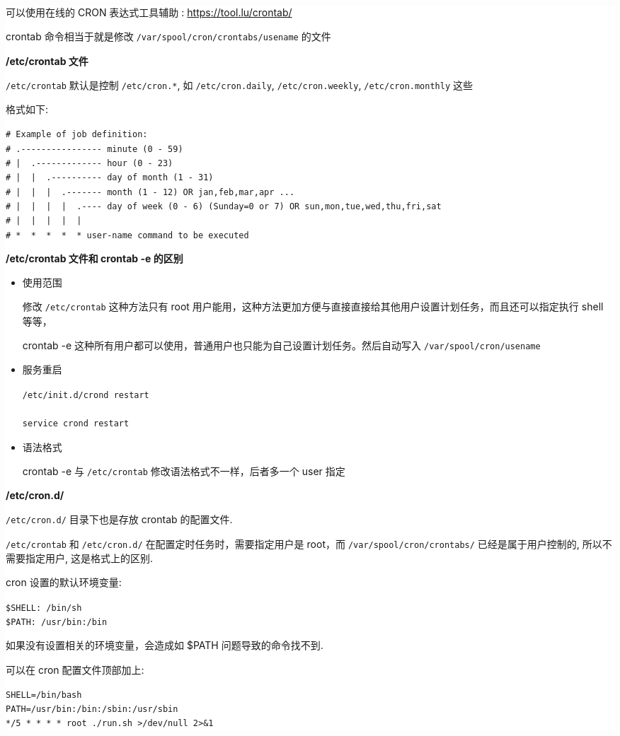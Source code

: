 可以使用在线的 CRON 表达式工具辅助 : https://tool.lu/crontab/

crontab 命令相当于就是修改 `/var/spool/cron/crontabs/usename` 的文件

**/etc/crontab 文件**

`/etc/crontab` 默认是控制 `/etc/cron.*`, 如 `/etc/cron.daily`, `/etc/cron.weekly`, `/etc/cron.monthly` 这些

格式如下:
```
# Example of job definition:
# .---------------- minute (0 - 59)
# |  .------------- hour (0 - 23)
# |  |  .---------- day of month (1 - 31)
# |  |  |  .------- month (1 - 12) OR jan,feb,mar,apr ...
# |  |  |  |  .---- day of week (0 - 6) (Sunday=0 or 7) OR sun,mon,tue,wed,thu,fri,sat
# |  |  |  |  |
# *  *  *  *  * user-name command to be executed
```

**/etc/crontab 文件和 crontab -e 的区别**

* 使用范围

	修改 `/etc/crontab` 这种方法只有 root 用户能用，这种方法更加方便与直接直接给其他用户设置计划任务，而且还可以指定执行 shell 等等，

	crontab -e 这种所有用户都可以使用，普通用户也只能为自己设置计划任务。然后自动写入 `/var/spool/cron/usename`

* 服务重启

	```bash
	/etc/init.d/crond restart

	service crond restart
	```

* 语法格式

	crontab -e 与 `/etc/crontab` 修改语法格式不一样，后者多一个 user 指定

**/etc/cron.d/**

`/etc/cron.d/` 目录下也是存放 crontab 的配置文件.

`/etc/crontab` 和 `/etc/cron.d/` 在配置定时任务时，需要指定用户是 root，而 `/var/spool/cron/crontabs/` 已经是属于用户控制的, 所以不需要指定用户, 这是格式上的区别.

cron 设置的默认环境变量:
```
$SHELL: /bin/sh
$PATH: /usr/bin:/bin
```
如果没有设置相关的环境变量，会造成如 $PATH 问题导致的命令找不到.

可以在 cron 配置文件顶部加上:
```
SHELL=/bin/bash
PATH=/usr/bin:/bin:/sbin:/usr/sbin
*/5 * * * * root ./run.sh >/dev/null 2>&1
```
